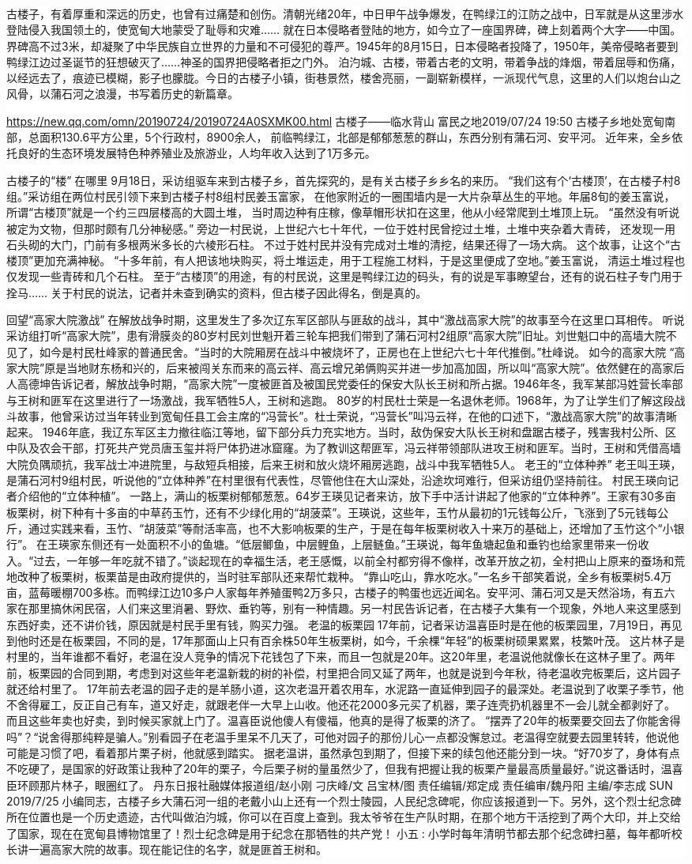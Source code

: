 古楼子，有着厚重和深远的历史，也曾有过痛楚和创伤。清朝光绪20年，中日甲午战争爆发，在鸭绿江的江防之战中，日军就是从这里涉水登陆侵入我国领土的，使宽甸大地蒙受了耻辱和灾难……
就在日本侵略者登陆的地方，如今立了一座国界碑，碑上刻着两个大字——中国。界碑高不过3米，却凝聚了中华民族自立世界的力量和不可侵犯的尊严。1945年的8月15日，日本侵略者投降了，1950年，美帝侵略者要到鸭绿江边过圣诞节的狂想破灭了……神圣的国界把侵略者拒之门外。
泊汋城、古楼，带着古老的文明，带着争战的烽烟，带着屈辱和伤痛，以经远去了，痕迹已模糊，影子也朦胧。今日的古楼子小镇，街巷景然，楼舍亮丽，一副崭新模样，一派现代气息，这里的人们以炮台山之风骨，以蒲石河之浪漫，书写着历史的新篇章。



https://new.qq.com/omn/20190724/20190724A0SXMK00.html
古楼子——临水背山 富民之地2019/07/24 19:50
古楼子乡地处宽甸南部，总面积130.6平方公里，5个行政村，8900余人，
前临鸭绿江，北部是郁郁葱葱的群山，东西分别有蒲石河、安平河。
近年来，全乡依托良好的生态环境发展特色种养殖业及旅游业，人均年收入达到了1万多元。

古楼子的“楼” 在哪里
9月18日，采访组驱车来到古楼子乡，首先探究的，是有关古楼子乡乡名的来历。
“我们这有个‘古楼顶’，在古楼子村8组。”采访组在两位村民引领下来到古楼子村8组村民姜玉富家，
在他家附近的一圈围墙内是一大片杂草丛生的平地。年届8旬的姜玉富说，所谓“古楼顶”就是一个约三四层楼高的大圆土堆，
当时周边种有庄稼，像草帽形状扣在这里，他从小经常爬到土堆顶上玩。
“虽然没有听说被定为文物，但那时颇有几分神秘感。”
旁边一村民说，上世纪六七十年代，一位于姓村民曾挖过土堆，土堆中夹杂着大青砖，
还发现一用石头砌的大门，门前有多根两米多长的六棱形石柱。
不过于姓村民并没有完成对土堆的清挖，结果还得了一场大病。
这个故事，让这个“古楼顶”更加充满神秘。
“十多年前，有人把该地块购买，将土堆运走，用于工程施工材料，于是这里便成了空地。”姜玉富说，
清运土堆过程也仅发现一些青砖和几个石柱。
至于“古楼顶”的用途，有的村民说，这里是鸭绿江边的码头，有的说是军事瞭望台，还有的说石柱子专门用于拴马……
关于村民的说法，记者并未查到确实的资料，但古楼子因此得名，倒是真的。



回望“高家大院激战”
在解放战争时期，这里发生了多次辽东军区部队与匪敌的战斗，其中“激战高家大院”的故事至今在这里口耳相传。
听说采访组打听“高家大院”，患有滑膜炎的80岁村民刘世魁开着三轮车把我们带到了蒲石河村2组原“高家大院”旧址。刘世魁口中的高墙大院不见了，如今是村民杜峰家的普通民舍。“当时的大院厢房在战斗中被烧坏了，正房也在上世纪六七十年代推倒。”杜峰说。
如今的高家大院
“高家大院”原是当地财东杨和兴的，后来被闯关东而来的高云祥、高云增兄弟俩购买并进一步加高加固，所以叫“高家大院”。依然健在的高家后人高德坤告诉记者，解放战争时期，“高家大院”一度被匪首及被国民党委任的保安大队长王树和所占据。1946年冬，我军某部冯姓营长率部与王树和匪军在这里进行了一场激战，我军牺牲5人，王树和逃跑。
80岁的村民杜士荣是一名退休老师。1968年，为了让学生们了解这段战斗故事，他曾采访过当年转业到宽甸任县工会主席的“冯营长”。杜士荣说，“冯营长”叫冯云祥，在他的口述下，“激战高家大院”的故事清晰起来。
1946年底，我辽东军区主力撤往临江等地，留下部分兵力充实地方。当时，敌伪保安大队长王树和盘踞古楼子，残害我村公所、区中队及农会干部，打死共产党员唐玉玺并将尸体扔进冰窟窿。为了教训这帮匪军，冯云祥带领部队进攻王树和匪军。当时，王树和凭借高墙大院负隅顽抗，我军战士冲进院里，与敌短兵相接，后来王树和放火烧坏厢房逃跑，战斗中我军牺牲5人。
老王的“立体种养”
老王叫王瑛，是蒲石河村9组村民，听说他的“立体种养”在村里很有代表性，尽管他住在大山深处，沿途坎坷难行，但采访组仍坚持前往。
村民王瑛向记者介绍他的“立体种植”。
一路上，满山的板栗树郁郁葱葱。64岁王瑛见记者来访，放下手中活计讲起了他家的“立体种养”。王家有30多亩板栗树，树下种有十多亩的中草药玉竹，还有不少绿化用的“胡菠菜”。王瑛说，这些年，玉竹从最初的1元钱每公斤，飞涨到了5元钱每公斤，通过实践来看，玉竹、“胡菠菜”等耐活率高，也不大影响板栗的生产，于是在每年板栗树收入十来万的基础上，还增加了玉竹这个“小银行”。
在王瑛家东侧还有一处面积不小的鱼塘。“低层鲫鱼，中层鲤鱼，上层鲢鱼。”王瑛说，每年鱼塘起鱼和垂钓也给家里带来一份收入。“过去，一年够一年吃就不错了。”谈起现在的幸福生活，老王感慨，以前全村都穷得不像样，改革开放之初，全村把山上原来的蚕场和荒地改种了板栗树，板栗苗是由政府提供的，当时驻军部队还来帮忙栽种。
“靠山吃山，靠水吃水。”一名乡干部笑着说，全乡有板栗树5.4万亩，蓝莓暖棚700多栋。而鸭绿江边10多户人家每年养殖蛋鸭2万多只，古楼子的鸭蛋也远近闻名。安平河、蒲石河又是天然浴场，有五六家在那里搞休闲民宿，人们来这里消暑、野炊、垂钓等，别有一种情趣。另一村民告诉记者，在古楼子大集有一个现象，外地人来这里感到东西好卖，还不讲价钱，原因就是村民手里有钱，购买力强。
老温的板栗园
17年前，记者采访温喜臣时是在他的板栗园里，7月19日，再见到他时还是在板栗园，不同的是，17年那面山上只有百余株50年生板栗树，如今，千余棵“年轻”的板栗树硕果累累，枝繁叶茂。
这片林子是村里的，当年谁都不看好，老温在没人竞争的情况下花钱包了下来，而且一包就是20年。这20年里，老温说他就像长在这林子里了。两年前，板栗园的合同到期，考虑到对这些年老温新栽的树的补偿，村里把合同又延了两年，也就是说到今年秋，待老温收完板栗后，这片园子就还给村里了。
17年前去老温的园子走的是羊肠小道，这次老温开着农用车，水泥路一直延伸到园子的最深处。老温说到了收栗子季节，他不舍得雇工，反正自己有车，道又好走，就跟老伴一大早上山收。他还花2000多元买了机器，栗子连壳扔机器里不一会儿就全都剥好了。而且这些年卖也好卖，到时候买家就上门了。温喜臣说他傻人有傻福，他真的是得了板栗的济了。
“摆弄了20年的板栗要交回去了你能舍得吗”？“说舍得那纯粹是骗人。”别看园子在老温手里呆不几天了，可他对园子的那份儿心一点都没懈怠过。老温得空就要去园里转转，他说他可能是习惯了吧，看着那片栗子树，他就感到踏实。
据老温讲，虽然承包到期了，但接下来的续包他还能分到一块。“好70岁了，身体有点不吃硬了，是国家的好政策让我种了20年的栗子，今后栗子树的量虽然少了，但我有把握让我的板栗产量最高质量最好。”说这番话时，温喜臣环顾那片林子，眼圈红了。
丹东日报社融媒体报道组/赵小刚 刁庆峰/文 吕宝林/图
责任编辑/郑定成 责任编审/魏丹阳 主编/李志成
SUN 2019/7/25
小编同志，古楼子乡大蒲石河一组的老戴小山上还有一个烈士陵园，人民纪念碑呢，你应该报道到一下。另外，这个烈士纪念碑所在位置也是一个历史遗迹，古代叫做泊汋城，你可以在百度上查到。我太爷爷在生产队时期，在那个地方干活挖到了两个大印，并上交给了国家，现在在宽甸县博物馆里了！烈士纪念碑是用于纪念在那牺牲的共产党！
小五 : 小学时每年清明节都去那个纪念碑扫墓，每年都听校长讲一遍高家大院的故事。现在能记住的名字，就是匪首王树和。